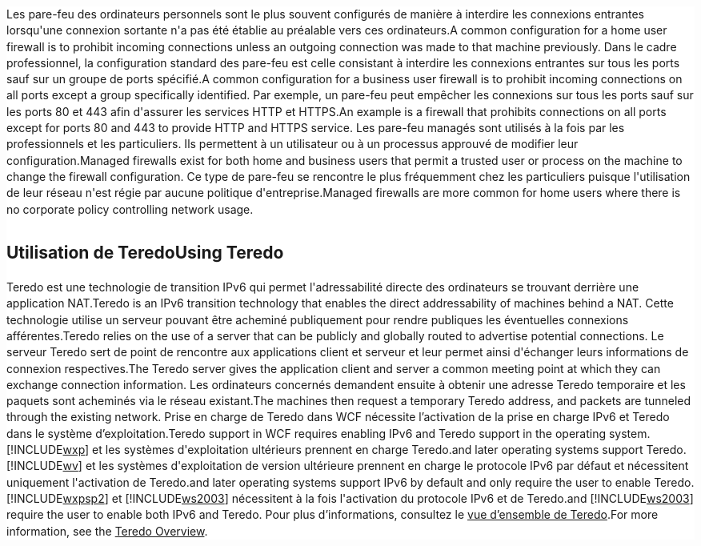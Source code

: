  <span data-ttu-id="20d48-135">Les pare-feu des ordinateurs personnels sont le plus souvent configurés de manière à interdire les connexions entrantes lorsqu'une connexion sortante n'a pas été établie au préalable vers ces ordinateurs.</span><span class="sxs-lookup"><span data-stu-id="20d48-135">A common configuration for a home user firewall is to prohibit incoming connections unless an outgoing connection was made to that machine previously.</span></span> <span data-ttu-id="20d48-136">Dans le cadre professionnel, la configuration standard des pare-feu est celle consistant à interdire les connexions entrantes sur tous les ports sauf sur un groupe de ports spécifié.</span><span class="sxs-lookup"><span data-stu-id="20d48-136">A common configuration for a business user firewall is to prohibit incoming connections on all ports except a group specifically identified.</span></span> <span data-ttu-id="20d48-137">Par exemple, un pare-feu peut empêcher les connexions sur tous les ports sauf sur les ports 80 et 443 afin d'assurer les services HTTP et HTTPS.</span><span class="sxs-lookup"><span data-stu-id="20d48-137">An example is a firewall that prohibits connections on all ports except for ports 80 and 443 to provide HTTP and HTTPS service.</span></span> <span data-ttu-id="20d48-138">Les pare-feu managés sont utilisés à la fois par les professionnels et les particuliers. Ils permettent à un utilisateur ou à un processus approuvé de modifier leur configuration.</span><span class="sxs-lookup"><span data-stu-id="20d48-138">Managed firewalls exist for both home and business users that permit a trusted user or process on the machine to change the firewall configuration.</span></span> <span data-ttu-id="20d48-139">Ce type de pare-feu se rencontre le plus fréquemment chez les particuliers puisque l'utilisation de leur réseau n'est régie par aucune politique d'entreprise.</span><span class="sxs-lookup"><span data-stu-id="20d48-139">Managed firewalls are more common for home users where there is no corporate policy controlling network usage.</span></span>  
  
## <a name="using-teredo"></a><span data-ttu-id="20d48-140">Utilisation de Teredo</span><span class="sxs-lookup"><span data-stu-id="20d48-140">Using Teredo</span></span>  
 <span data-ttu-id="20d48-141">Teredo est une technologie de transition IPv6 qui permet l'adressabilité directe des ordinateurs se trouvant derrière une application NAT.</span><span class="sxs-lookup"><span data-stu-id="20d48-141">Teredo is an IPv6 transition technology that enables the direct addressability of machines behind a NAT.</span></span> <span data-ttu-id="20d48-142">Cette technologie utilise un serveur pouvant être acheminé publiquement pour rendre publiques les éventuelles connexions afférentes.</span><span class="sxs-lookup"><span data-stu-id="20d48-142">Teredo relies on the use of a server that can be publicly and globally routed to advertise potential connections.</span></span> <span data-ttu-id="20d48-143">Le serveur Teredo sert de point de rencontre aux applications client et serveur et leur permet ainsi d'échanger leurs informations de connexion respectives.</span><span class="sxs-lookup"><span data-stu-id="20d48-143">The Teredo server gives the application client and server a common meeting point at which they can exchange connection information.</span></span> <span data-ttu-id="20d48-144">Les ordinateurs concernés demandent ensuite à obtenir une adresse Teredo temporaire et les paquets sont acheminés via le réseau existant.</span><span class="sxs-lookup"><span data-stu-id="20d48-144">The machines then request a temporary Teredo address, and packets are tunneled through the existing network.</span></span> <span data-ttu-id="20d48-145">Prise en charge de Teredo dans WCF nécessite l’activation de la prise en charge IPv6 et Teredo dans le système d’exploitation.</span><span class="sxs-lookup"><span data-stu-id="20d48-145">Teredo support in WCF requires enabling IPv6 and Teredo support in the operating system.</span></span> [!INCLUDE[wxp](../../../../includes/wxp-md.md)] <span data-ttu-id="20d48-146">et les systèmes d'exploitation ultérieurs prennent en charge Teredo.</span><span class="sxs-lookup"><span data-stu-id="20d48-146">and later operating systems support Teredo.</span></span> [!INCLUDE[wv](../../../../includes/wv-md.md)] <span data-ttu-id="20d48-147">et les systèmes d'exploitation de version ultérieure prennent en charge le protocole IPv6 par défaut et nécessitent uniquement l'activation de Teredo.</span><span class="sxs-lookup"><span data-stu-id="20d48-147">and later operating systems support IPv6 by default and only require the user to enable Teredo.</span></span> [!INCLUDE[wxpsp2](../../../../includes/wxpsp2-md.md)] <span data-ttu-id="20d48-148">et [!INCLUDE[ws2003](../../../../includes/ws2003-md.md)] nécessitent à la fois l'activation du protocole IPv6 et de Teredo.</span><span class="sxs-lookup"><span data-stu-id="20d48-148">and [!INCLUDE[ws2003](../../../../includes/ws2003-md.md)] require the user to enable both IPv6 and Teredo.</span></span> <span data-ttu-id="20d48-149">Pour plus d’informations, consultez le [vue d’ensemble de Teredo](https://go.microsoft.com/fwlink/?LinkId=87571).</span><span class="sxs-lookup"><span data-stu-id="20d48-149">For more information, see the [Teredo Overview](https://go.microsoft.com/fwlink/?LinkId=87571).</span></span>  
  